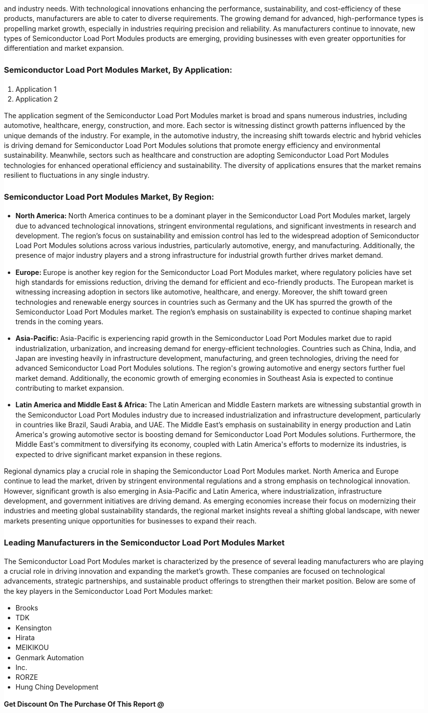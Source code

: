 and industry needs. With technological innovations enhancing the performance, sustainability, and cost-efficiency of these products, manufacturers are able to cater to diverse requirements. The growing demand for advanced, high-performance types is propelling market growth, especially in industries requiring precision and reliability. As manufacturers continue to innovate, new types of Semiconductor Load Port Modules products are emerging, providing businesses with even greater opportunities for differentiation and market expansion.</p><h3>Semiconductor Load Port Modules Market,&nbsp;By Application:</h3><ol><li>Application 1<li>Application 2</li></ol><p>The application segment of the Semiconductor Load Port Modules market is broad and spans numerous industries, including automotive, healthcare, energy, construction, and more. Each sector is witnessing distinct growth patterns influenced by the unique demands of the industry. For example, in the automotive industry, the increasing shift towards electric and hybrid vehicles is driving demand for Semiconductor Load Port Modules solutions that promote energy efficiency and environmental sustainability. Meanwhile, sectors such as healthcare and construction are adopting Semiconductor Load Port Modules technologies for enhanced operational efficiency and sustainability. The diversity of applications ensures that the market remains resilient to fluctuations in any single industry.</p><h3>Semiconductor Load Port Modules Market, By Region:</h3><ul><li><p><strong>North America:&nbsp;</strong>North America continues to be a dominant player in the Semiconductor Load Port Modules market, largely due to advanced technological innovations, stringent environmental regulations, and significant investments in research and development. The region&rsquo;s focus on sustainability and emission control has led to the widespread adoption of Semiconductor Load Port Modules solutions across various industries, particularly automotive, energy, and manufacturing. Additionally, the presence of major industry players and a strong infrastructure for industrial growth further drives market demand.</p></li><li><p><strong><strong>Europe:&nbsp;</strong></strong>Europe is another key region for the Semiconductor Load Port Modules market, where regulatory policies have set high standards for emissions reduction, driving the demand for efficient and eco-friendly products. The European market is witnessing increasing adoption in sectors like automotive, healthcare, and energy. Moreover, the shift toward green technologies and renewable energy sources in countries such as Germany and the UK has spurred the growth of the Semiconductor Load Port Modules market. The region&rsquo;s emphasis on sustainability is expected to continue shaping market trends in the coming years.</p></li><li><p><strong><strong>Asia-Pacific:&nbsp;</strong></strong>Asia-Pacific is experiencing rapid growth in the Semiconductor Load Port Modules market due to rapid industrialization, urbanization, and increasing demand for energy-efficient technologies. Countries such as China, India, and Japan are investing heavily in infrastructure development, manufacturing, and green technologies, driving the need for advanced Semiconductor Load Port Modules solutions. The region's growing automotive and energy sectors further fuel market demand. Additionally, the economic growth of emerging economies in Southeast Asia is expected to continue contributing to market expansion.</p></li><li><p><strong><strong>Latin America and Middle East &amp; Africa:&nbsp;</strong></strong>The Latin American and Middle Eastern markets are witnessing substantial growth in the Semiconductor Load Port Modules industry due to increased industrialization and infrastructure development, particularly in countries like Brazil, Saudi Arabia, and UAE. The Middle East&rsquo;s emphasis on sustainability in energy production and Latin America's growing automotive sector is boosting demand for Semiconductor Load Port Modules solutions. Furthermore, the Middle East's commitment to diversifying its economy, coupled with Latin America's efforts to modernize its industries, is expected to drive significant market expansion in these regions.</p></li></ul><p>Regional dynamics play a crucial role in shaping the Semiconductor Load Port Modules market. North America and Europe continue to lead the market, driven by stringent environmental regulations and a strong emphasis on technological innovation. However, significant growth is also emerging in Asia-Pacific and Latin America, where industrialization, infrastructure development, and government initiatives are driving demand. As emerging economies increase their focus on modernizing their industries and meeting global sustainability standards, the regional market insights reveal a shifting global landscape, with newer markets presenting unique opportunities for businesses to expand their reach.</p><h3><strong>Leading Manufacturers in the Semiconductor Load Port Modules Market</strong></h3><p>The Semiconductor Load Port Modules market is characterized by the presence of several leading manufacturers who are playing a crucial role in driving innovation and expanding the market&rsquo;s growth. These companies are focused on technological advancements, strategic partnerships, and sustainable product offerings to strengthen their market position. Below are some of the key players in the Semiconductor Load Port Modules market:</p></div><div class="article-main__content" data-test-id="publishing-text-block"><ul><li><span class="">Brooks<li> TDK<li> Kensington<li> Hirata<li> MEIKIKOU<li> Genmark Automation<li> Inc.<li> RORZE<li> Hung Ching Development</span></li></ul></div><div class="article-main__content" data-test-id="publishing-text-block"><p><span class="font-[700]"><strong>Get Discount On The Purchase Of This Report @</strong>
